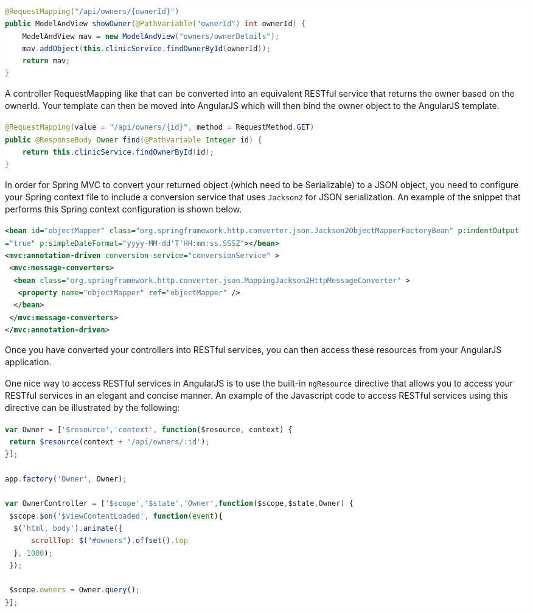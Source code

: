 

```java
@RequestMapping("/api/owners/{ownerId}")
public ModelAndView showOwner(@PathVariable("ownerId") int ownerId) {
    ModelAndView mav = new ModelAndView("owners/ownerDetails");
    mav.addObject(this.clinicService.findOwnerById(ownerId));
    return mav;
}
```

A controller RequestMapping like that can be converted into an equivalent RESTful service that returns the owner based on the ownerId. Your template can then be moved into AngularJS which will then bind the owner object to the AngularJS template.



```java
@RequestMapping(value = "/api/owners/{id}", method = RequestMethod.GET)
public @ResponseBody Owner find(@PathVariable Integer id) {
    return this.clinicService.findOwnerById(id);
}
```

In order for Spring MVC to convert your returned object (which need to be Serializable) to a JSON object, you need to configure your Spring context file to include a conversion service that uses `Jackson2` for JSON serialization. An example of the snippet that performs this Spring context configuration is shown below.



```xml
<bean id="objectMapper" class="org.springframework.http.converter.json.Jackson2ObjectMapperFactoryBean" p:indentOutput="true" p:simpleDateFormat="yyyy-MM-dd'T'HH:mm:ss.SSSZ"></bean>
<mvc:annotation-driven conversion-service="conversionService" >
 <mvc:message-converters>
  <bean class="org.springframework.http.converter.json.MappingJackson2HttpMessageConverter" >
   <property name="objectMapper" ref="objectMapper" />
  </bean>
 </mvc:message-converters>
</mvc:annotation-driven>
```

Once you have converted your controllers into RESTful services, you can then access these resources from your AngularJS application.

One nice way to access RESTful services in AngularJS is to use the built-in `ngResource` directive that allows you to access your RESTful services in an elegant and concise manner. An example of the Javascript code to access RESTful services using this directive can be illustrated by the following:


```javascript
var Owner = ['$resource','context', function($resource, context) {
 return $resource(context + '/api/owners/:id');
}];
 
app.factory('Owner', Owner);
 
var OwnerController = ['$scope','$state','Owner',function($scope,$state,Owner) {
 $scope.$on('$viewContentLoaded', function(event){
  $('html, body').animate({
      scrollTop: $("#owners").offset().top
  }, 1000);
 });
 
 $scope.owners = Owner.query();
}];
```
